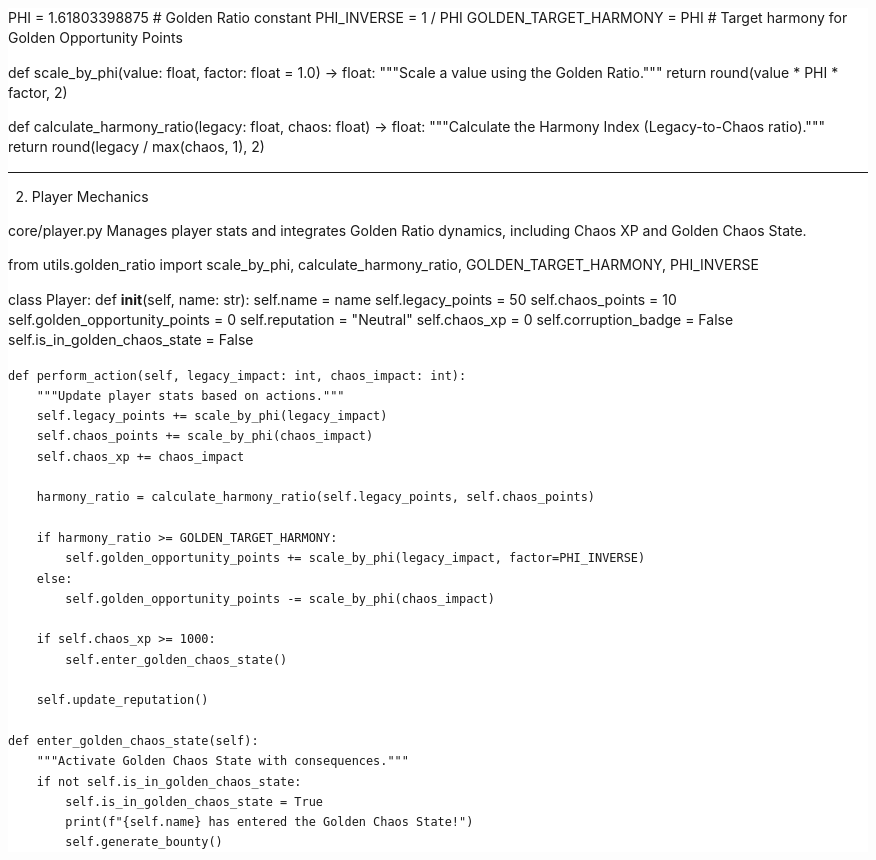PHI = 1.61803398875  # Golden Ratio constant
PHI_INVERSE = 1 / PHI
GOLDEN_TARGET_HARMONY = PHI  # Target harmony for Golden Opportunity Points

def scale_by_phi(value: float, factor: float = 1.0) -> float:
    """Scale a value using the Golden Ratio."""
    return round(value * PHI * factor, 2)

def calculate_harmony_ratio(legacy: float, chaos: float) -> float:
    """Calculate the Harmony Index (Legacy-to-Chaos ratio)."""
    return round(legacy / max(chaos, 1), 2)


---

2. Player Mechanics

core/player.py
Manages player stats and integrates Golden Ratio dynamics, including Chaos XP and Golden Chaos State.

from utils.golden_ratio import scale_by_phi, calculate_harmony_ratio, GOLDEN_TARGET_HARMONY, PHI_INVERSE

class Player:
    def __init__(self, name: str):
        self.name = name
        self.legacy_points = 50
        self.chaos_points = 10
        self.golden_opportunity_points = 0
        self.reputation = "Neutral"
        self.chaos_xp = 0
        self.corruption_badge = False
        self.is_in_golden_chaos_state = False

    def perform_action(self, legacy_impact: int, chaos_impact: int):
        """Update player stats based on actions."""
        self.legacy_points += scale_by_phi(legacy_impact)
        self.chaos_points += scale_by_phi(chaos_impact)
        self.chaos_xp += chaos_impact

        harmony_ratio = calculate_harmony_ratio(self.legacy_points, self.chaos_points)

        if harmony_ratio >= GOLDEN_TARGET_HARMONY:
            self.golden_opportunity_points += scale_by_phi(legacy_impact, factor=PHI_INVERSE)
        else:
            self.golden_opportunity_points -= scale_by_phi(chaos_impact)

        if self.chaos_xp >= 1000:
            self.enter_golden_chaos_state()

        self.update_reputation()

    def enter_golden_chaos_state(self):
        """Activate Golden Chaos State with consequences."""
        if not self.is_in_golden_chaos_state:
            self.is_in_golden_chaos_state = True
            print(f"{self.name} has entered the Golden Chaos State!")
            self.generate_bounty()

